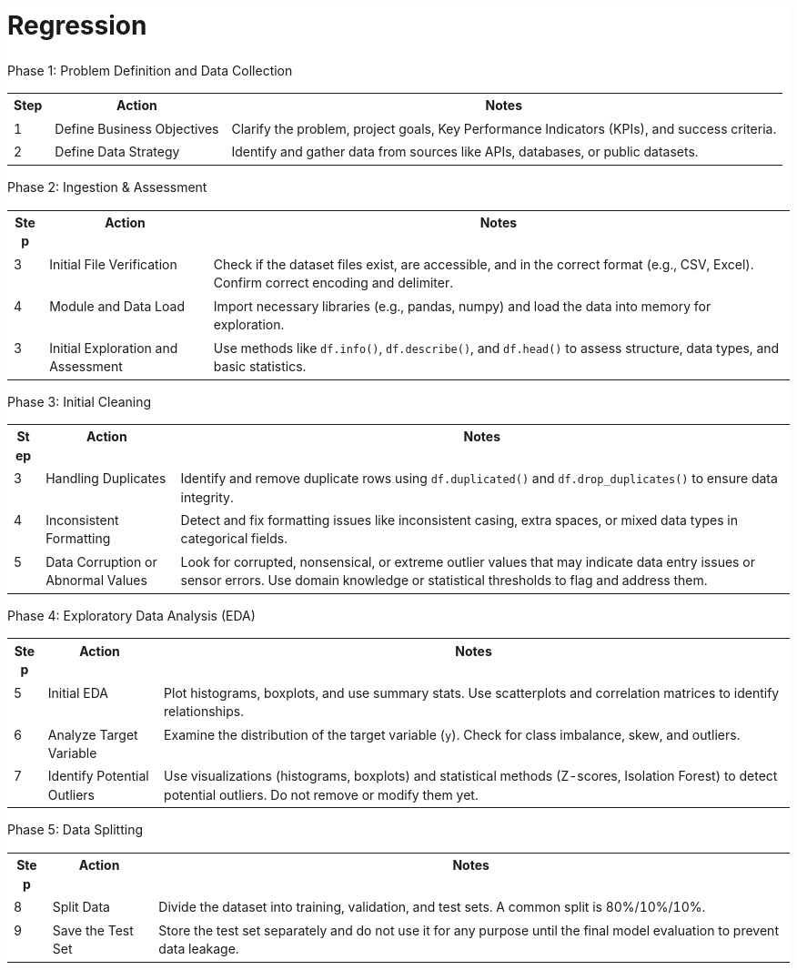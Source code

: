 # Regression

<div class="phase-title">Phase 1: Problem Definition and Data Collection</div>
<table class="clean">
  <tr><th>Step</th><th>Action</th><th>Notes</th></tr>
  <tr><td>1</td><td>Define Business Objectives</td><td>Clarify the problem, project goals, Key Performance Indicators (KPIs), and success criteria.</td></tr>
  <tr><td>2</td><td>Define Data Strategy</td><td>Identify and gather data from sources like APIs, databases, or public datasets.</td></tr>
</table>

<div class="phase-title">Phase 2: Ingestion & Assessment </div>
<table class="clean">
  <tr><th>Step</th><th>Action</th><th>Notes</th></tr>
  <tr><td>3</td><td>Initial File Verification</td>
      <td>Check if the dataset files exist, are accessible, and in the correct format (e.g., CSV, Excel). Confirm correct encoding and delimiter.</td></tr>
  <tr><td>4</td><td>Module and Data Load</td>
      <td>Import necessary libraries (e.g., pandas, numpy) and load the data into memory for exploration.</td></tr>
  <tr><td>3</td><td>Initial Exploration and Assessment</td>
      <td>Use methods like <code>df.info()</code>, <code>df.describe()</code>, and <code>df.head()</code> to assess structure, data types, and basic statistics.</td></tr>
</table>

<div class="phase-title">Phase 3: Initial Cleaning </div>
<table class="clean">
  <tr><th>Step</th><th>Action</th><th>Notes</th></tr>
  <tr><td>3</td><td>Handling Duplicates</td>
      <td>Identify and remove duplicate rows using <code>df.duplicated()</code> and <code>df.drop_duplicates()</code> to ensure data integrity.</td></tr>
  <tr><td>4</td><td>Inconsistent Formatting</td>
      <td>Detect and fix formatting issues like inconsistent casing, extra spaces, or mixed data types in categorical fields.</td></tr>
  <tr><td>5</td><td>Data Corruption or Abnormal Values</td>
      <td>Look for corrupted, nonsensical, or extreme outlier values that may indicate data entry issues or sensor errors. Use domain knowledge or statistical thresholds to flag and address them.</td></tr>
</table>
     
<div class="phase-title">Phase 4: Exploratory Data Analysis (EDA) </div>
<table class="clean">
  <tr><th>Step</th><th>Action</th><th>Notes</th></tr>
  <tr><td>5</td><td>Initial EDA</td><td>Plot histograms, boxplots, and use summary stats. Use scatterplots and correlation matrices to identify relationships.</td></tr>
  <tr><td>6</td><td>Analyze Target Variable</td><td>Examine the distribution of the target variable (<code>y</code>). Check for class imbalance, skew, and outliers.</td></tr>
  <tr><td>7</td><td>Identify Potential Outliers</td><td>Use visualizations (histograms, boxplots) and statistical methods (Z-scores, Isolation Forest) to detect potential outliers. Do not remove or modify them yet.</td></tr>
</table>
     
<div class="phase-title">Phase 5: Data Splitting</div>
<table class="clean">
  <tr><th>Step</th><th>Action</th><th>Notes</th></tr>
  <tr><td>8</td><td>Split Data</td><td>Divide the dataset into training, validation, and test sets. A common split is 80%/10%/10%.</td></tr>
  <tr><td>9</td><td>Save the Test Set</td><td>Store the test set separately and do not use it for any purpose until the final model evaluation to prevent data leakage.</td></tr>
</table>
